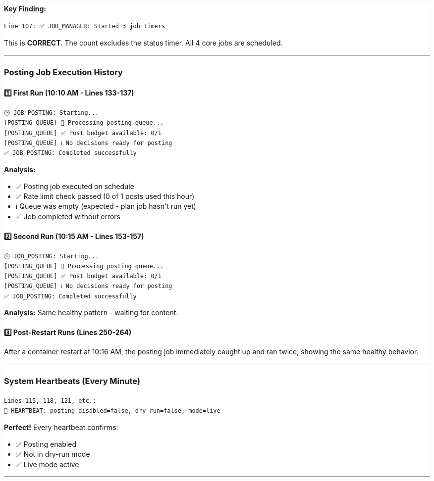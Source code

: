 **Key Finding:** 
```
Line 107: ✅ JOB_MANAGER: Started 3 job timers
```
This is **CORRECT**. The count excludes the status timer. All 4 core jobs are scheduled.

---

### Posting Job Execution History

#### 1️⃣ First Run (10:10 AM - Lines 133-137)
```
🕒 JOB_POSTING: Starting...
[POSTING_QUEUE] 📮 Processing posting queue...
[POSTING_QUEUE] ✅ Post budget available: 0/1
[POSTING_QUEUE] ℹ️ No decisions ready for posting
✅ JOB_POSTING: Completed successfully
```

**Analysis:** 
- ✅ Posting job executed on schedule
- ✅ Rate limit check passed (0 of 1 posts used this hour)
- ℹ️ Queue was empty (expected - plan job hasn't run yet)
- ✅ Job completed without errors

#### 2️⃣ Second Run (10:15 AM - Lines 153-157)
```
🕒 JOB_POSTING: Starting...
[POSTING_QUEUE] 📮 Processing posting queue...
[POSTING_QUEUE] ✅ Post budget available: 0/1
[POSTING_QUEUE] ℹ️ No decisions ready for posting
✅ JOB_POSTING: Completed successfully
```

**Analysis:** Same healthy pattern - waiting for content.

#### 3️⃣ Post-Restart Runs (Lines 250-264)
After a container restart at 10:16 AM, the posting job immediately caught up and ran twice, showing the same healthy behavior.

---

### System Heartbeats (Every Minute)

```
Lines 115, 118, 121, etc.:
💓 HEARTBEAT: posting_disabled=false, dry_run=false, mode=live
```

**Perfect!** Every heartbeat confirms:
- ✅ Posting enabled
- ✅ Not in dry-run mode  
- ✅ Live mode active

---
